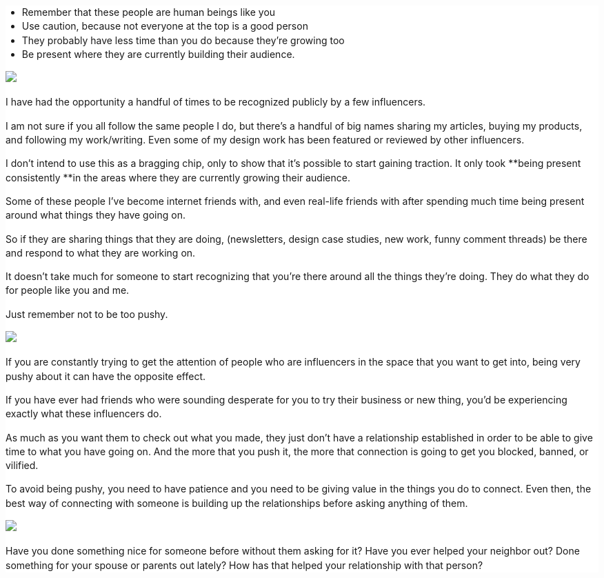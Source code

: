 * Remember that these people are human beings like you
* Use caution, because not everyone at the top is a good person
* They probably have less time than you do because they’re growing too
* Be present where they are currently building their audience.

![](https://cdn-images-1.medium.com/max/800/0*67eBF26jt4TIkOdb.jpg)

I have had the opportunity a handful of times to be recognized publicly by a few
influencers.

I am not sure if you all follow the same people I do, but there’s a handful of
big names sharing my articles, buying my products, and following my
work/writing. Even some of my design work has been featured or reviewed by other
influencers.

I don’t intend to use this as a bragging chip, only to show that it’s possible
to start gaining traction. It only took **being present consistently **in the
areas where they are currently growing their audience.

Some of these people I’ve become internet friends with, and even real-life
friends with after spending much time being present around what things they have
going on.

So if they are sharing things that they are doing, (newsletters, design case
studies, new work, funny comment threads) be there and respond to what they are
working on.

It doesn’t take much for someone to start recognizing that you’re there around
all the things they’re doing. They do what they do for people like you and me.

Just remember not to be too pushy.

![](https://cdn-images-1.medium.com/max/800/0*aJqduvZgXkwDUCYe.jpg)

If you are constantly trying to get the attention of people who are influencers
in the space that you want to get into, being very pushy about it can have the
opposite effect.

If you have ever had friends who were sounding desperate for you to try their
business or new thing, you’d be experiencing exactly what these influencers do.

As much as you want them to check out what you made, they just don’t have a
relationship established in order to be able to give time to what you have going
on. And the more that you push it, the more that connection is going to get you
blocked, banned, or vilified.

To avoid being pushy, you need to have patience and you need to be giving value
in the things you do to connect. Even then, the best way of connecting with
someone is building up the relationships before asking anything of them.

![](https://cdn-images-1.medium.com/max/800/0*3-YfsrYXFZSs-3R7.jpg)

Have you done something nice for someone before without them asking for it? Have
you ever helped your neighbor out? Done something for your spouse or parents out
lately? How has that helped your relationship with that person?
